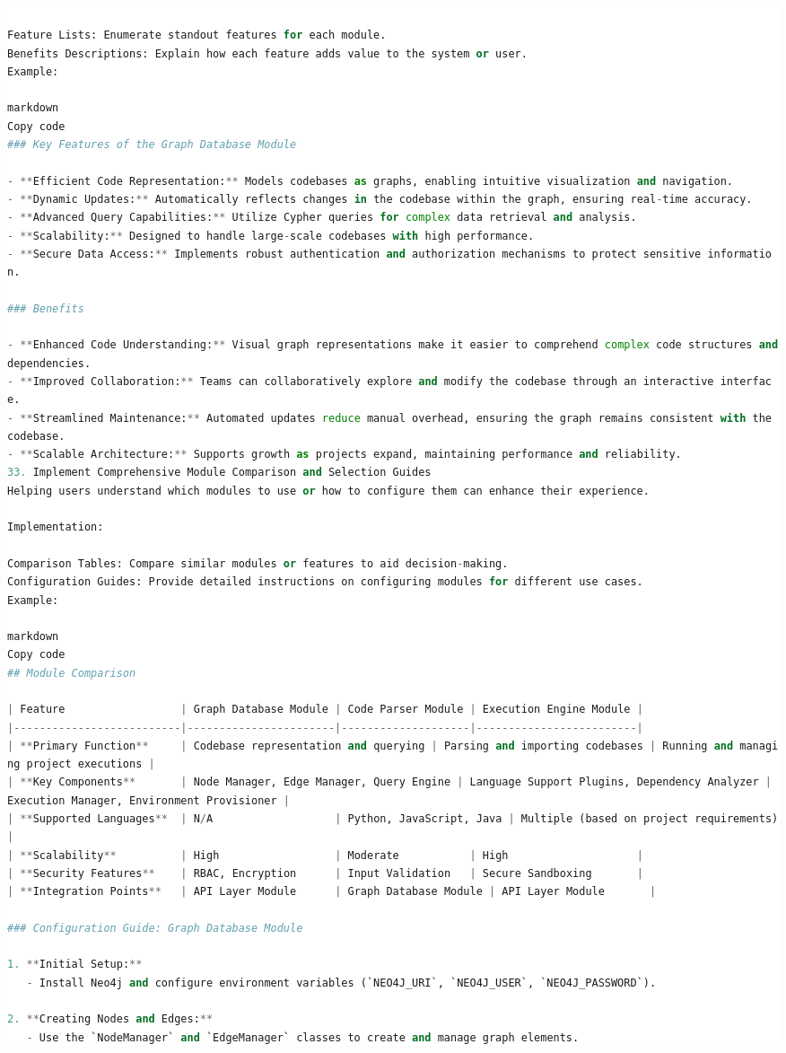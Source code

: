 ```python

Feature Lists: Enumerate standout features for each module.
Benefits Descriptions: Explain how each feature adds value to the system or user.
Example:

markdown
Copy code
### Key Features of the Graph Database Module

- **Efficient Code Representation:** Models codebases as graphs, enabling intuitive visualization and navigation.
- **Dynamic Updates:** Automatically reflects changes in the codebase within the graph, ensuring real-time accuracy.
- **Advanced Query Capabilities:** Utilize Cypher queries for complex data retrieval and analysis.
- **Scalability:** Designed to handle large-scale codebases with high performance.
- **Secure Data Access:** Implements robust authentication and authorization mechanisms to protect sensitive information.

### Benefits

- **Enhanced Code Understanding:** Visual graph representations make it easier to comprehend complex code structures and dependencies.
- **Improved Collaboration:** Teams can collaboratively explore and modify the codebase through an interactive interface.
- **Streamlined Maintenance:** Automated updates reduce manual overhead, ensuring the graph remains consistent with the codebase.
- **Scalable Architecture:** Supports growth as projects expand, maintaining performance and reliability.
33. Implement Comprehensive Module Comparison and Selection Guides
Helping users understand which modules to use or how to configure them can enhance their experience.

Implementation:

Comparison Tables: Compare similar modules or features to aid decision-making.
Configuration Guides: Provide detailed instructions on configuring modules for different use cases.
Example:

markdown
Copy code
## Module Comparison

| Feature                  | Graph Database Module | Code Parser Module | Execution Engine Module |
|--------------------------|-----------------------|--------------------|-------------------------|
| **Primary Function**     | Codebase representation and querying | Parsing and importing codebases | Running and managing project executions |
| **Key Components**       | Node Manager, Edge Manager, Query Engine | Language Support Plugins, Dependency Analyzer | Execution Manager, Environment Provisioner |
| **Supported Languages**  | N/A                   | Python, JavaScript, Java | Multiple (based on project requirements) |
| **Scalability**          | High                  | Moderate           | High                    |
| **Security Features**    | RBAC, Encryption      | Input Validation   | Secure Sandboxing       |
| **Integration Points**   | API Layer Module      | Graph Database Module | API Layer Module       |

### Configuration Guide: Graph Database Module

1. **Initial Setup:**
   - Install Neo4j and configure environment variables (`NEO4J_URI`, `NEO4J_USER`, `NEO4J_PASSWORD`).

2. **Creating Nodes and Edges:**
   - Use the `NodeManager` and `EdgeManager` classes to create and manage graph elements.
```